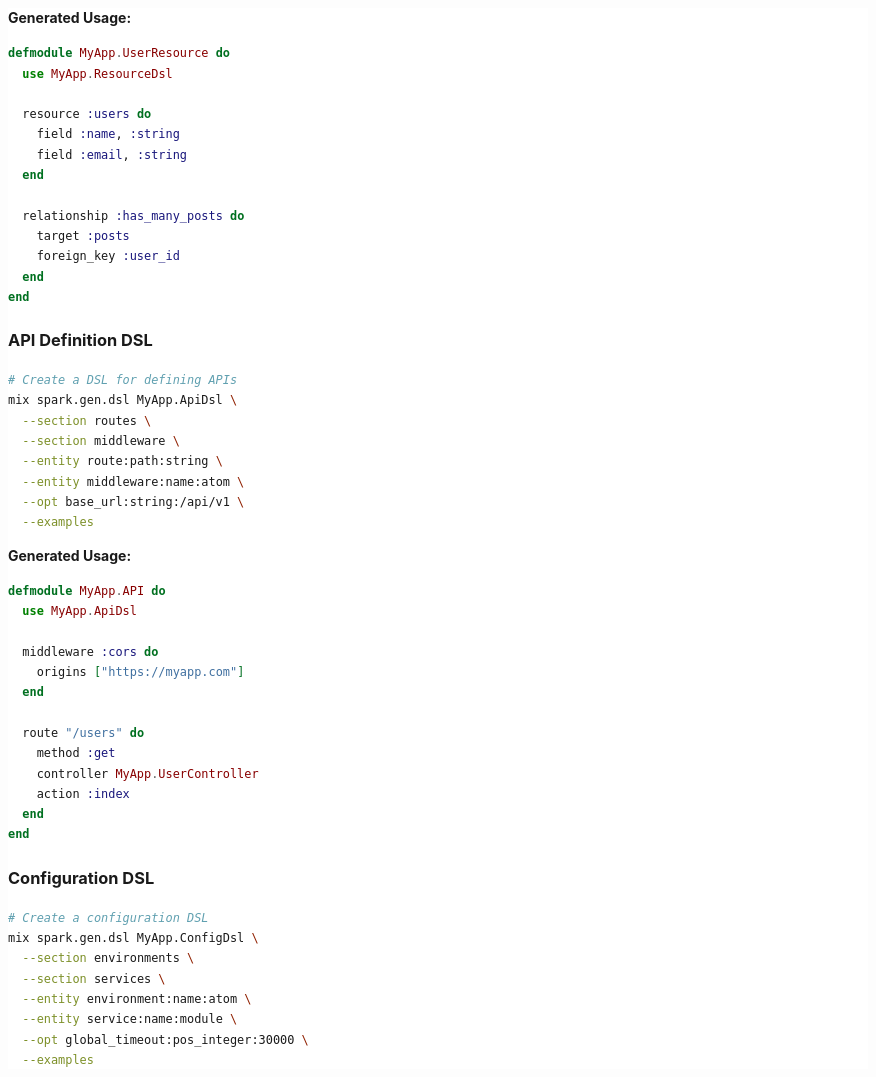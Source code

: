 **Generated Usage:**
```elixir
defmodule MyApp.UserResource do
  use MyApp.ResourceDsl

  resource :users do
    field :name, :string
    field :email, :string
  end

  relationship :has_many_posts do
    target :posts
    foreign_key :user_id
  end
end
```

### API Definition DSL

```bash
# Create a DSL for defining APIs
mix spark.gen.dsl MyApp.ApiDsl \
  --section routes \
  --section middleware \
  --entity route:path:string \
  --entity middleware:name:atom \
  --opt base_url:string:/api/v1 \
  --examples
```

**Generated Usage:**
```elixir
defmodule MyApp.API do
  use MyApp.ApiDsl

  middleware :cors do
    origins ["https://myapp.com"]
  end

  route "/users" do
    method :get
    controller MyApp.UserController
    action :index
  end
end
```

### Configuration DSL

```bash
# Create a configuration DSL
mix spark.gen.dsl MyApp.ConfigDsl \
  --section environments \
  --section services \
  --entity environment:name:atom \
  --entity service:name:module \
  --opt global_timeout:pos_integer:30000 \
  --examples
```
